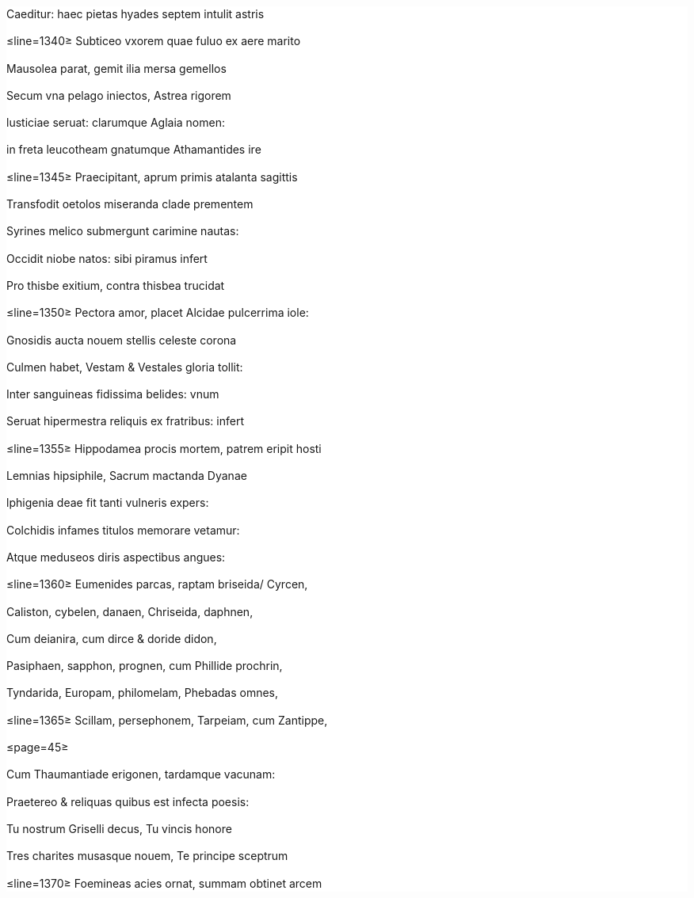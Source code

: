 Caeditur: haec pietas hyades septem intulit astris

≤line=1340≥ Subticeo vxorem quae fuluo ex aere marito

Mausolea parat, gemit ilia mersa gemellos

Secum vna pelago iniectos, Astrea rigorem

lusticiae seruat: clarumque Aglaia nomen:

in freta leucotheam gnatumque Athamantides ire

≤line=1345≥ Praecipitant, aprum primis atalanta sagittis

Transfodit oetolos miseranda clade prementem

Syrines melico submergunt carimine nautas:

Occidit niobe natos: sibi piramus infert

Pro thisbe exitium, contra thisbea trucidat

≤line=1350≥ Pectora amor, placet Alcidae pulcerrima iole:

Gnosidis aucta nouem stellis celeste corona

Culmen habet, Vestam & Vestales gloria tollit:

Inter sanguineas fidissima belides: vnum

Seruat hipermestra reliquis ex fratribus: infert

≤line=1355≥ Hippodamea procis mortem, patrem eripit hosti

Lemnias hipsiphile, Sacrum mactanda Dyanae

lphigenia deae fit tanti vulneris expers:

Colchidis infames titulos memorare vetamur:

Atque meduseos diris aspectibus angues:

≤line=1360≥ Eumenides parcas, raptam briseida/ Cyrcen,

Caliston, cybelen, danaen, Chriseida, daphnen,

Cum deianira, cum dirce & doride didon,

Pasiphaen, sapphon, prognen, cum Phillide prochrin,

Tyndarida, Europam, philomelam, Phebadas omnes,

≤line=1365≥ Scillam, persephonem, Tarpeiam, cum Zantippe,

≤page=45≥

Cum Thaumantiade erigonen, tardamque vacunam:

Praetereo & reliquas quibus est infecta poesis:

Tu nostrum Griselli decus, Tu vincis honore

Tres charites musasque nouem, Te principe sceptrum

≤line=1370≥ Foemineas acies ornat, summam obtinet arcem

